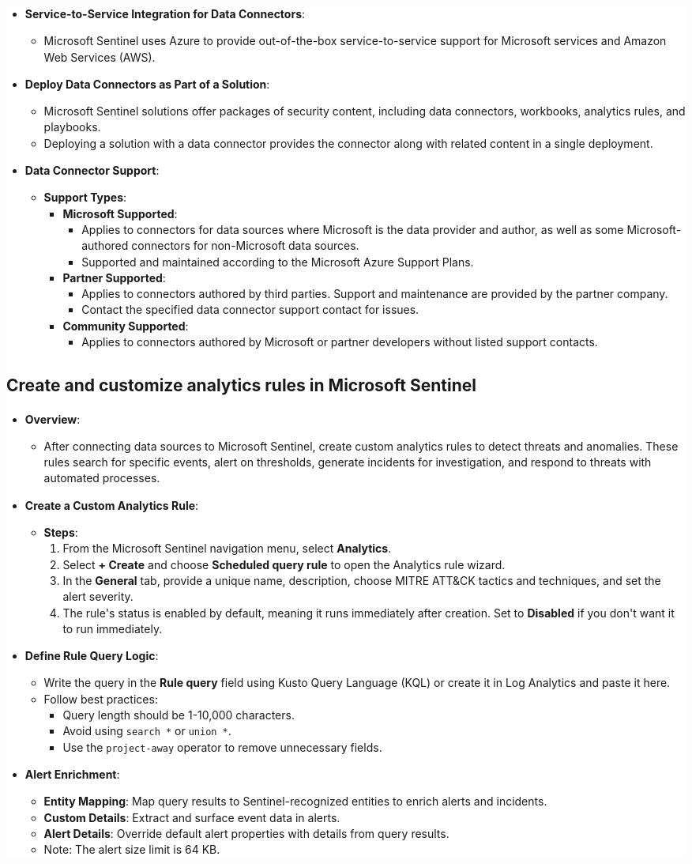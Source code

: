   - **Service-to-Service Integration for Data Connectors**:
    - Microsoft Sentinel uses Azure to provide out-of-the-box service-to-service support for Microsoft services and Amazon Web Services (AWS).

  - **Deploy Data Connectors as Part of a Solution**:
    - Microsoft Sentinel solutions offer packages of security content, including data connectors, workbooks, analytics rules, and playbooks.
    - Deploying a solution with a data connector provides the connector along with related content in a single deployment.

  - **Data Connector Support**:
    - **Support Types**:
      - **Microsoft Supported**:
        - Applies to connectors for data sources where Microsoft is the data provider and author, as well as some Microsoft-authored connectors for non-Microsoft data sources.
        - Supported and maintained according to the Microsoft Azure Support Plans.
      - **Partner Supported**:
        - Applies to connectors authored by third parties. Support and maintenance are provided by the partner company.
        - Contact the specified data connector support contact for issues.
      - **Community Supported**:
        - Applies to connectors authored by Microsoft or partner developers without listed support contacts.
## Create and customize analytics rules in Microsoft Sentinel
  - **Overview**:
    - After connecting data sources to Microsoft Sentinel, create custom analytics rules to detect threats and anomalies. These rules search for specific events, alert on thresholds, generate incidents for investigation, and respond to threats with automated processes.

  - **Create a Custom Analytics Rule**:
    - **Steps**:
      1. From the Microsoft Sentinel navigation menu, select **Analytics**.
      2. Select **+ Create** and choose **Scheduled query rule** to open the Analytics rule wizard.
      3. In the **General** tab, provide a unique name, description, choose MITRE ATT&CK tactics and techniques, and set the alert severity.
      4. The rule's status is enabled by default, meaning it runs immediately after creation. Set to **Disabled** if you don't want it to run immediately.

  - **Define Rule Query Logic**:
    - Write the query in the **Rule query** field using Kusto Query Language (KQL) or create it in Log Analytics and paste it here.
    - Follow best practices: 
      - Query length should be 1-10,000 characters.
      - Avoid using `search *` or `union *`.
      - Use the `project-away` operator to remove unnecessary fields.

  - **Alert Enrichment**:
    - **Entity Mapping**: Map query results to Sentinel-recognized entities to enrich alerts and incidents.
    - **Custom Details**: Extract and surface event data in alerts.
    - **Alert Details**: Override default alert properties with details from query results.
    - Note: The alert size limit is 64 KB.
